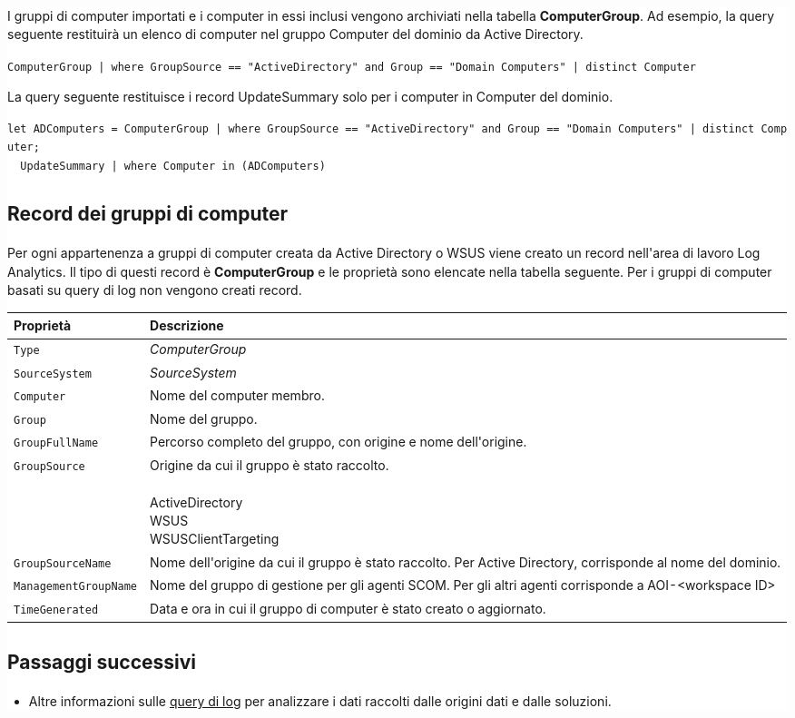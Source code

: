 I gruppi di computer importati e i computer in essi inclusi vengono archiviati nella tabella **ComputerGroup**.  Ad esempio, la query seguente restituirà un elenco di computer nel gruppo Computer del dominio da Active Directory. 

```kusto
ComputerGroup | where GroupSource == "ActiveDirectory" and Group == "Domain Computers" | distinct Computer
```

La query seguente restituisce i record UpdateSummary solo per i computer in Computer del dominio.

```kusto
let ADComputers = ComputerGroup | where GroupSource == "ActiveDirectory" and Group == "Domain Computers" | distinct Computer;
  UpdateSummary | where Computer in (ADComputers)
```

## <a name="computer-group-records"></a>Record dei gruppi di computer
Per ogni appartenenza a gruppi di computer creata da Active Directory o WSUS viene creato un record nell'area di lavoro Log Analytics.  Il tipo di questi record è **ComputerGroup** e le proprietà sono elencate nella tabella seguente.  Per i gruppi di computer basati su query di log non vengono creati record.

| Proprietà | Descrizione |
|:--- |:--- |
| `Type` |*ComputerGroup* |
| `SourceSystem` |*SourceSystem* |
| `Computer` |Nome del computer membro. |
| `Group` |Nome del gruppo. |
| `GroupFullName` |Percorso completo del gruppo, con origine e nome dell'origine. |
| `GroupSource` |Origine da cui il gruppo è stato raccolto. <br><br>ActiveDirectory<br>WSUS<br>WSUSClientTargeting |
| `GroupSourceName` |Nome dell'origine da cui il gruppo è stato raccolto.  Per Active Directory, corrisponde al nome del dominio. |
| `ManagementGroupName` |Nome del gruppo di gestione per gli agenti SCOM.  Per gli altri agenti corrisponde a AOI-\<workspace ID\> |
| `TimeGenerated` |Data e ora in cui il gruppo di computer è stato creato o aggiornato. |

## <a name="next-steps"></a>Passaggi successivi
* Altre informazioni sulle [query di log](../log-query/log-query-overview.md) per analizzare i dati raccolti dalle origini dati e dalle soluzioni.  

